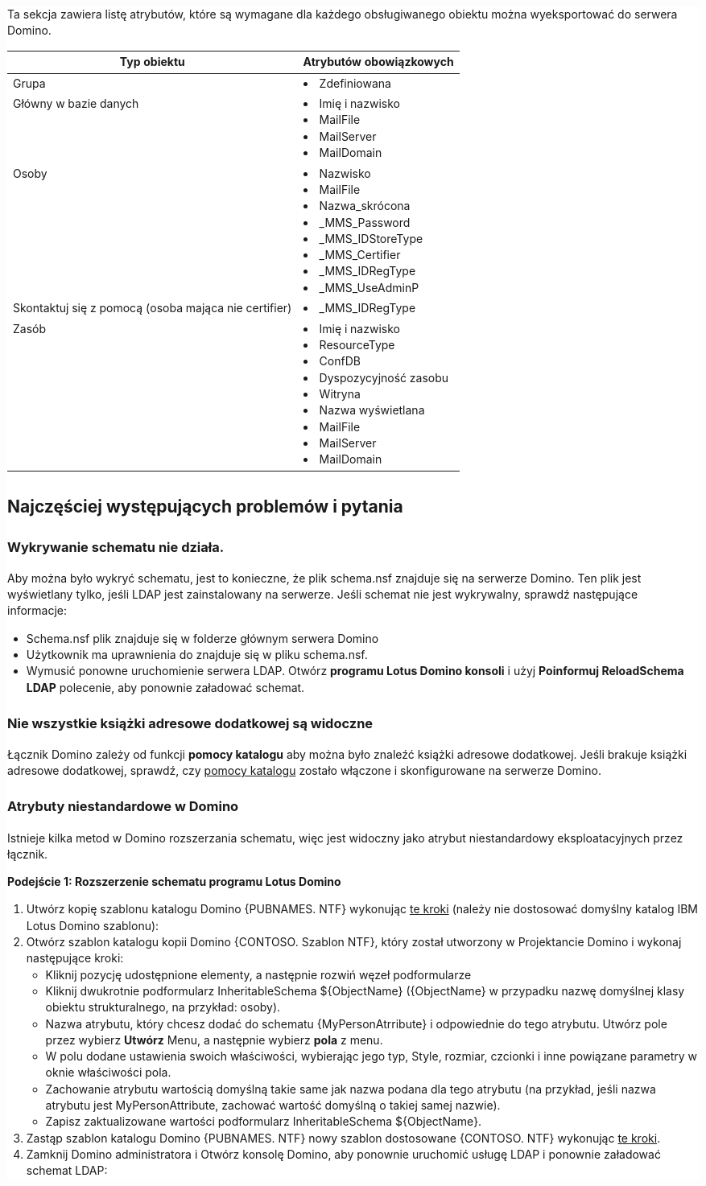Ta sekcja zawiera listę atrybutów, które są wymagane dla każdego obsługiwanego obiektu można wyeksportować do serwera Domino.

| Typ obiektu | Atrybutów obowiązkowych |
| --- | --- |
| Grupa |<li>Zdefiniowana</li> |
| Główny w bazie danych |<li>Imię i nazwisko</li><li>MailFile</li><li>MailServer</li><li>MailDomain</li> |
| Osoby |<li>Nazwisko</li><li>MailFile</li><li>Nazwa_skrócona</li><li>\_MMS_Password</li><li>\_MMS_IDStoreType</li><li>\_MMS_Certifier</li><li>\_MMS_IDRegType</li><li>\_MMS_UseAdminP</li> |
| Skontaktuj się z pomocą (osoba mająca nie certifier) |<li>\_MMS_IDRegType</li> |
| Zasób |<li>Imię i nazwisko</li><li>ResourceType</li><li>ConfDB</li><li>Dyspozycyjność zasobu</li><li>Witryna</li><li>Nazwa wyświetlana</li><li>MailFile</li><li>MailServer</li><li>MailDomain</li> |

## <a name="common-issues-and-questions"></a>Najczęściej występujących problemów i pytania
### <a name="schema-detection-does-not-work"></a>Wykrywanie schematu nie działa.
Aby można było wykryć schematu, jest to konieczne, że plik schema.nsf znajduje się na serwerze Domino. Ten plik jest wyświetlany tylko, jeśli LDAP jest zainstalowany na serwerze. Jeśli schemat nie jest wykrywalny, sprawdź następujące informacje:

* Schema.nsf plik znajduje się w folderze głównym serwera Domino
* Użytkownik ma uprawnienia do znajduje się w pliku schema.nsf.
* Wymusić ponowne uruchomienie serwera LDAP. Otwórz **programu Lotus Domino konsoli** i użyj **Poinformuj ReloadSchema LDAP** polecenie, aby ponownie załadować schemat.

### <a name="not-all-secondary-address-books-are-visible"></a>Nie wszystkie książki adresowe dodatkowej są widoczne
Łącznik Domino zależy od funkcji **pomocy katalogu** aby można było znaleźć książki adresowe dodatkowej. Jeśli brakuje książki adresowe dodatkowej, sprawdź, czy [pomocy katalogu](http://publib.boulder.ibm.com/infocenter/domhelp/v8r0/index.jsp?topic=%2Fcom.ibm.help.domino.admin85.doc%2FH_ABOUT_DIRECTORY_ASSISTANCE.html) zostało włączone i skonfigurowane na serwerze Domino.

### <a name="custom-attributes-in-domino"></a>Atrybuty niestandardowe w Domino
Istnieje kilka metod w Domino rozszerzania schematu, więc jest widoczny jako atrybut niestandardowy eksploatacyjnych przez łącznik.

**Podejście 1: Rozszerzenie schematu programu Lotus Domino**

1. Utwórz kopię szablonu katalogu Domino {PUBNAMES. NTF} wykonując [te kroki](http://publib.boulder.ibm.com/infocenter/domhelp/v8r0/index.jsp?topic=%2Fcom.ibm.help.domino.admin85.doc%2FH_CREATING_A_COPY_OF_THE_DEFAULT_PUBIC_ADDRESS_BOOK_TEMPLATE.html) (należy nie dostosować domyślny katalog IBM Lotus Domino szablonu):
2. Otwórz szablon katalogu kopii Domino {CONTOSO. Szablon NTF}, który został utworzony w Projektancie Domino i wykonaj następujące kroki:
   * Kliknij pozycję udostępnione elementy, a następnie rozwiń węzeł podformularze
   * Kliknij dwukrotnie podformularz InheritableSchema ${ObjectName} ({ObjectName} w przypadku nazwę domyślnej klasy obiektu strukturalnego, na przykład: osoby).
   * Nazwa atrybutu, który chcesz dodać do schematu {MyPersonAtrribute} i odpowiednie do tego atrybutu. Utwórz pole przez wybierz **Utwórz** Menu, a następnie wybierz **pola** z menu.
   * W polu dodane ustawienia swoich właściwości, wybierając jego typ, Style, rozmiar, czcionki i inne powiązane parametry w oknie właściwości pola.
   * Zachowanie atrybutu wartością domyślną takie same jak nazwa podana dla tego atrybutu (na przykład, jeśli nazwa atrybutu jest MyPersonAttribute, zachować wartość domyślną o takiej samej nazwie).
   * Zapisz zaktualizowane wartości podformularz InheritableSchema ${ObjectName}.
3. Zastąp szablon katalogu Domino {PUBNAMES. NTF} nowy szablon dostosowane {CONTOSO. NTF} wykonując [te kroki](http://publib.boulder.ibm.com/infocenter/domhelp/v8r0/index.jsp?topic=%2Fcom.ibm.help.domino.admin85.doc%2FH_ABOUT_RULES_FOR_CUSTOMIZING_THE_PUBLIC_ADDRESS_BOOK.html).
4. Zamknij Domino administratora i Otwórz konsolę Domino, aby ponownie uruchomić usługę LDAP i ponownie załadować schemat LDAP: